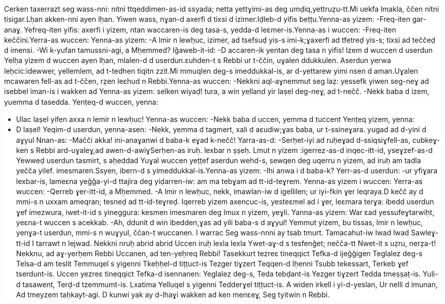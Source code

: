 Cerken taxerrazt seg wass-nni: nitni ttqeddimen-as-id ssyada; netta yettɣimi-as deg
umḍiq,yettruẓu-tt.Mi uekfa lmakla, ččen nitni tisigar.Lḥan akken-nni ayen lḥan.
Yiwen wass, nɣan-d axerfi d tixsi d izimer.Iḍleb-d yifis beṭṭu.Yenna-as yizem: -Freq-iten gar-anaɣ.
Yefreq-iten yifis: axerfi i yizem, ntan waccaren-is deg tasa-s, yedda-d leεmer-is.Yenna-as i wuccen:
-Freq-iten keččini.Yerra-as wuccen: Yenna-as yizem:
-A lmir n lewḥuc, izimer, ad tsefsuḍ yis-s imi-k;ɣaxerfi ad tfetreḍ yis-s; tixsi ad teččeḍ d imensi.
-Wi k-yufan tamussni-agi, a Mḥemmed? Iǧaweb-it-id:
-D accaren-ik yentan deg tasa n yifis!
Izem d wuccen d userdun
Yelḥa yizem d wuccen ayen lḥan, mlalen-d d userdun.εuhden-t s Rebbi ur t-ččin, uɣalen ddukkulen.
Aserdun yerwa leḥcic:idewwer, yellemlem, ad t-tedhen tiqitn zzit.Mi mmuqlen deg-s
imeddukkal-is, ar d-yettarew yimi nsen d aman.Uɣalen mcawaren fell-as ad t-ččen, rẓen
leεhud n Rebbi.Yenna-as wuccen:
-Nekkni aql-aɣnemmut seg laẓ: yessefk yiwen seg-neɣ ad isebbel iman-is i wakken ad Yenna-as yizem:
selken wiyaḍ! tura, a win yelland yir laṣel deg-neɣ, ad t-nečč.
-Nekk baba d izem, yuemma d tasedda.
Yenṭeq-d wuccen, yenna:
- Ulac laṣel yifen axxa n lemir n lewḥuc! Yenna-as wuccen:
-Nekk baba d uccen, yemma d tuccent
Yenṭeq yizem, yenna:
- D laṣel!
Yeqim-d userdun, yenna-asen:
-Nekk, yemma d tagmert, xali d aεudiw;ɣas baba, ur t-ssineɣara. yugad ad d-yini d aɣyul  Nnan-as:
-Mačči akka! ini-anaɣanwi d baba-k eɣad k-nečč! Yarra-as-d:
-Serḥet-iyi ad ruḥeɣad d-ssiqsiɣfell-as, cubkeɣ-ken s Rebbi ard-uɣaleɣ,ad awen-d-awiɣSerḥen-as iruḥ.
lexbar n ṣṣeḥ.
Lmut n yizem :igerrez-as-d inqec-itt-id, yseɣzef-as-d Yewweḍ userdun tasmirt, s aḥeddad
Yuɣal wuccen yeṭṭef aserdun wehd-s, sewqen deg uqerru n yizem, ad iruḥ am tadla yečča yilef.
imesmaren.Ssyen, ibern-d s yimeddukkal-is.Yenna-as yizem:
-Ihi anwa i d baba-k? Yerr-as-d userdun:
-ur yfiɣara lexbar-is, lameεna yeǧǧa-yi-d ttajira deg yiḍarren-iw: am ma tebɣam ad tt-id-teɣrem.
Yenna-as yizem i wuccen: Yerra-as wuccen:
-Qerreb  ɣer-itt-id, a Mḥemmed.
-A lmir n lewḥuc, nekk, imawlan-iw d igellilen; ur iyi-fkin  ɣer leqraya.D kečč ay d mmi-s
n uxxam ameqran; tesneḍ ad tt-id-teɣreḍ.
Iqerreb yizem axencuc-is, yesteεmel ad i  ɣer, leεmara terɣa: ibedd userdun ɣef
imezwura, iwet-it-id s yineggura: kesmen imesmaren deg lmux n yizem, yeɣli. Yanna-as yizem:
War εad yessufeɣtarwiḥt, yeεna-t wuccen s acekkab.
-Ah, ddunit d win ibedden,ɣas ad yili baba-s d aɣyul!
Yemmut yizem, bu tissas, lmir n lewḥuc, yenɣa-t userdun, mmi-s n wuɣyul, ččan-t wuccanen. I warrac
Seg wass-nnni ay tsab tmurt.
Tamacahut-iw lwad lwad
Sawleɣ-tt-id I tarrawt n lejwad.
Nekkni nruḥ abrid abrid
Uccen iruḥ lexla lexla
Ywet-aɣ-d s tesfenǧet; nečča-tt
Nwet-it s uẓru, nerẓa-t!
Nekknu, ad aɣ-yerḥem Rebbi
Uccanen, ad ten-yeḥreq Rebbi!
Tasekkurt tezreε tineqqict Tefka-d ijeǧǧigen Teglalez deg-s
Telsa-d am teslit
Temmuqel s yigenni Tkeḥḥel-d tiṭṭuct-is Tezger tiɣzert Teqqen-d lḥenni Tsubb tekessart,
Terkeb ɣef tserdunt-is.
Uccen yezreε tineqqict Tefka-d isennanen: Yeglalez deg-s, Teda tebḍant-is Yezger tiɣzert Tedda tmeṣṣaṭ-is. Yuli-d tasawent, Terḍ-d tzemmumt-is. Lxatima
Yelluqel s yigenni Tedderɣel tiṭṭuct-is.
A widen irkell i yi-d-yeslan,
Ur nelli d imunan,
Ad tmeyzem taḥkayt-agi.
D kunwi yak ay d-lhaɣi wakken ad ken menεeɣ,
Seg tyitwin n Rebbi.